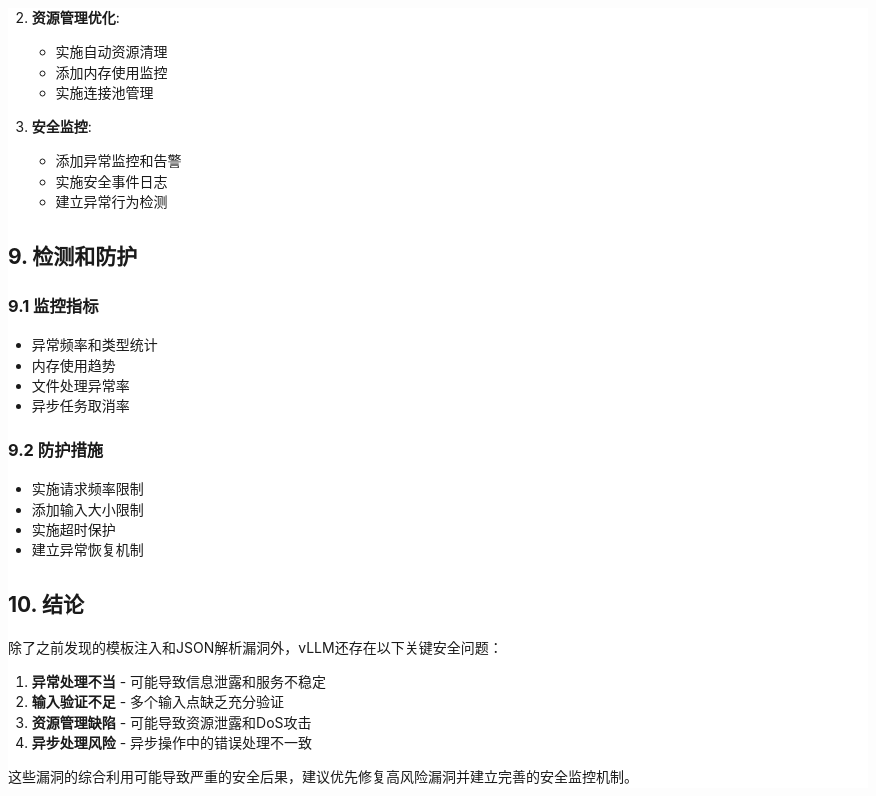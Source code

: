 2. **资源管理优化**:
   - 实施自动资源清理
   - 添加内存使用监控
   - 实施连接池管理

3. **安全监控**:
   - 添加异常监控和告警
   - 实施安全事件日志
   - 建立异常行为检测

## 9. 检测和防护

### 9.1 监控指标
- 异常频率和类型统计
- 内存使用趋势
- 文件处理异常率
- 异步任务取消率

### 9.2 防护措施
- 实施请求频率限制
- 添加输入大小限制
- 实施超时保护
- 建立异常恢复机制

## 10. 结论

除了之前发现的模板注入和JSON解析漏洞外，vLLM还存在以下关键安全问题：

1. **异常处理不当** - 可能导致信息泄露和服务不稳定
2. **输入验证不足** - 多个输入点缺乏充分验证
3. **资源管理缺陷** - 可能导致资源泄露和DoS攻击
4. **异步处理风险** - 异步操作中的错误处理不一致

这些漏洞的综合利用可能导致严重的安全后果，建议优先修复高风险漏洞并建立完善的安全监控机制。